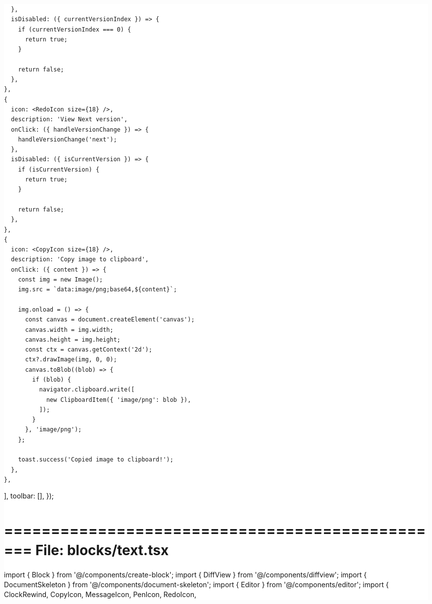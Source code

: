       },
      isDisabled: ({ currentVersionIndex }) => {
        if (currentVersionIndex === 0) {
          return true;
        }

        return false;
      },
    },
    {
      icon: <RedoIcon size={18} />,
      description: 'View Next version',
      onClick: ({ handleVersionChange }) => {
        handleVersionChange('next');
      },
      isDisabled: ({ isCurrentVersion }) => {
        if (isCurrentVersion) {
          return true;
        }

        return false;
      },
    },
    {
      icon: <CopyIcon size={18} />,
      description: 'Copy image to clipboard',
      onClick: ({ content }) => {
        const img = new Image();
        img.src = `data:image/png;base64,${content}`;

        img.onload = () => {
          const canvas = document.createElement('canvas');
          canvas.width = img.width;
          canvas.height = img.height;
          const ctx = canvas.getContext('2d');
          ctx?.drawImage(img, 0, 0);
          canvas.toBlob((blob) => {
            if (blob) {
              navigator.clipboard.write([
                new ClipboardItem({ 'image/png': blob }),
              ]);
            }
          }, 'image/png');
        };

        toast.success('Copied image to clipboard!');
      },
    },
  ],
  toolbar: [],
});


================================================
File: blocks/text.tsx
================================================
import { Block } from '@/components/create-block';
import { DiffView } from '@/components/diffview';
import { DocumentSkeleton } from '@/components/document-skeleton';
import { Editor } from '@/components/editor';
import {
  ClockRewind,
  CopyIcon,
  MessageIcon,
  PenIcon,
  RedoIcon,